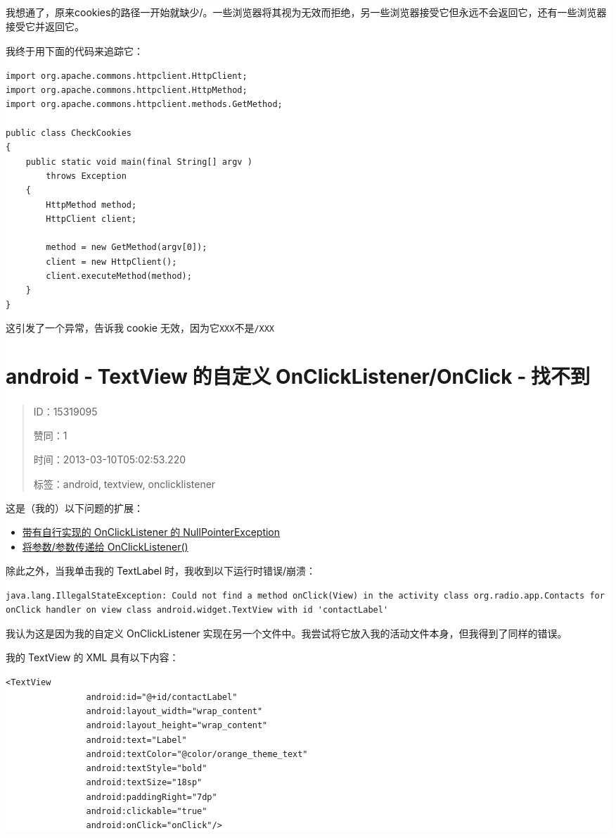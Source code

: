 我想通了，原来cookies的路径一开始就缺少/。一些浏览器将其视为无效而拒绝，另一些浏览器接受它但永远不会返回它，还有一些浏览器接受它并返回它。

我终于用下面的代码来追踪它：

```
import org.apache.commons.httpclient.HttpClient;
import org.apache.commons.httpclient.HttpMethod;
import org.apache.commons.httpclient.methods.GetMethod;

public class CheckCookies 
{
    public static void main(final String[] argv ) 
        throws Exception
    {
        HttpMethod method;
        HttpClient client;

        method = new GetMethod(argv[0]);
        client = new HttpClient();
        client.executeMethod(method);
    }
} 
```

这引发了一个异常，告诉我 cookie 无效，因为它`XXX`不是`/XXX`

# android - TextView 的自定义 OnClickListener/OnClick - 找不到

> ID：15319095
> 
> 赞同：1
> 
> 时间：2013-03-10T05:02:53.220
> 
> 标签：android, textview, onclicklistener

这是（我的）以下问题的扩展：

*   [带有自行实现的 OnClickListener 的 NullPointerException](https://stackoverflow.com/questions/15124640/nullpointerexception-with-self-implemented-onclicklistener)
*   [将参数/参数传递给 OnClickListener()](https://stackoverflow.com/questions/15123498/passing-arguments-parameters-to-onclicklistener)

除此之外，当我单击我的 TextLabel 时，我收到以下运行时错误/崩溃：

```
java.lang.IllegalStateException: Could not find a method onClick(View) in the activity class org.radio.app.Contacts for onClick handler on view class android.widget.TextView with id 'contactLabel' 
```

我认为这是因为我的自定义 OnClickListener 实现在另一个文件中。我尝试将它放入我的活动文件本身，但我得到了同样的错误。

我的 TextView 的 XML 具有以下内容：

```
<TextView
                android:id="@+id/contactLabel"
                android:layout_width="wrap_content"
                android:layout_height="wrap_content"
                android:text="Label"
                android:textColor="@color/orange_theme_text"
                android:textStyle="bold"
                android:textSize="18sp"
                android:paddingRight="7dp"
                android:clickable="true"
                android:onClick="onClick"/> 
```
